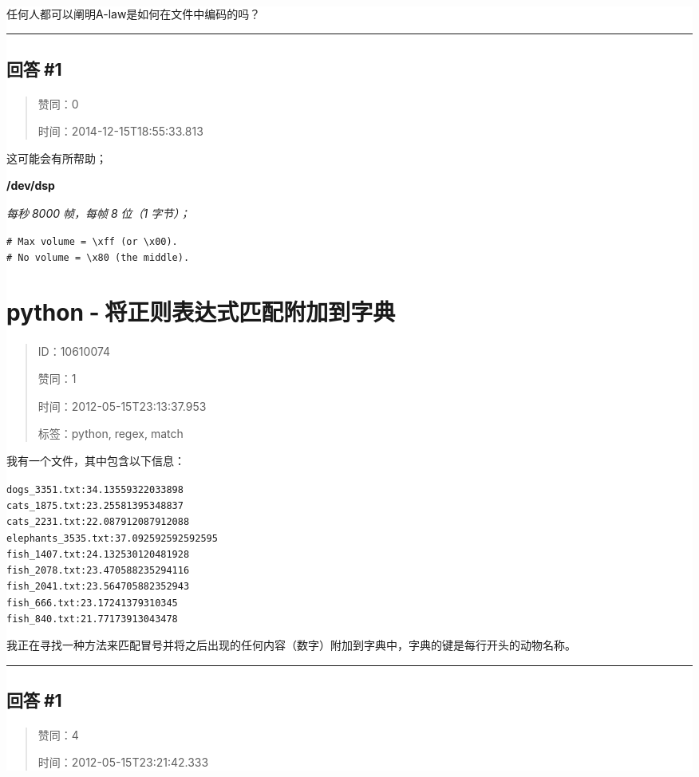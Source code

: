 任何人都可以阐明A-law是如何在文件中编码的吗？

* * *

## 回答 #1

> 赞同：0
> 
> 时间：2014-12-15T18:55:33.813

这可能会有所帮助；

**/dev/dsp**

*每秒 8000 帧，每帧 8 位（1 字节）；*

```
# Max volume = \xff (or \x00).
# No volume = \x80 (the middle). 
```

# python - 将正则表达式匹配附加到字典

> ID：10610074
> 
> 赞同：1
> 
> 时间：2012-05-15T23:13:37.953
> 
> 标签：python, regex, match

我有一个文件，其中包含以下信息：

```
dogs_3351.txt:34.13559322033898
cats_1875.txt:23.25581395348837
cats_2231.txt:22.087912087912088
elephants_3535.txt:37.092592592592595
fish_1407.txt:24.132530120481928
fish_2078.txt:23.470588235294116
fish_2041.txt:23.564705882352943
fish_666.txt:23.17241379310345
fish_840.txt:21.77173913043478 
```

我正在寻找一种方法来匹配冒号并将之后出现的任何内容（数字）附加到字典中，字典的键是每行开头的动物名称。

* * *

## 回答 #1

> 赞同：4
> 
> 时间：2012-05-15T23:21:42.333
